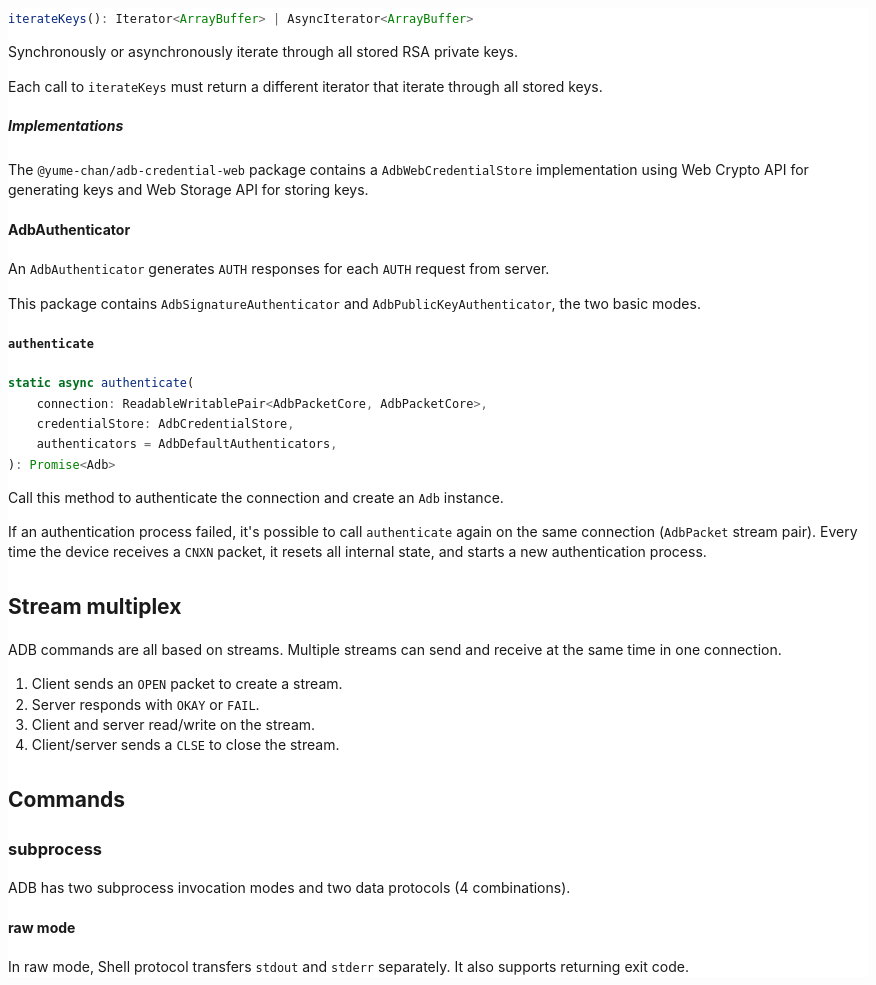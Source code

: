 ```ts
iterateKeys(): Iterator<ArrayBuffer> | AsyncIterator<ArrayBuffer>
```

Synchronously or asynchronously iterate through all stored RSA private keys.

Each call to `iterateKeys` must return a different iterator that iterate through all stored keys.

##### Implementations

The `@yume-chan/adb-credential-web` package contains a `AdbWebCredentialStore` implementation using Web Crypto API for generating keys and Web Storage API for storing keys.

#### AdbAuthenticator

An `AdbAuthenticator` generates `AUTH` responses for each `AUTH` request from server.

This package contains `AdbSignatureAuthenticator` and `AdbPublicKeyAuthenticator`, the two basic modes.

#### `authenticate`

```ts
static async authenticate(
    connection: ReadableWritablePair<AdbPacketCore, AdbPacketCore>,
    credentialStore: AdbCredentialStore,
    authenticators = AdbDefaultAuthenticators,
): Promise<Adb>
```

Call this method to authenticate the connection and create an `Adb` instance.

If an authentication process failed, it's possible to call `authenticate` again on the same connection (`AdbPacket` stream pair). Every time the device receives a `CNXN` packet, it resets all internal state, and starts a new authentication process.

## Stream multiplex

ADB commands are all based on streams. Multiple streams can send and receive at the same time in one connection.

1. Client sends an `OPEN` packet to create a stream.
2. Server responds with `OKAY` or `FAIL`.
3. Client and server read/write on the stream.
4. Client/server sends a `CLSE` to close the stream.

## Commands

### subprocess

ADB has two subprocess invocation modes and two data protocols (4 combinations).

#### raw mode

In raw mode, Shell protocol transfers `stdout` and `stderr` separately. It also supports returning exit code.
